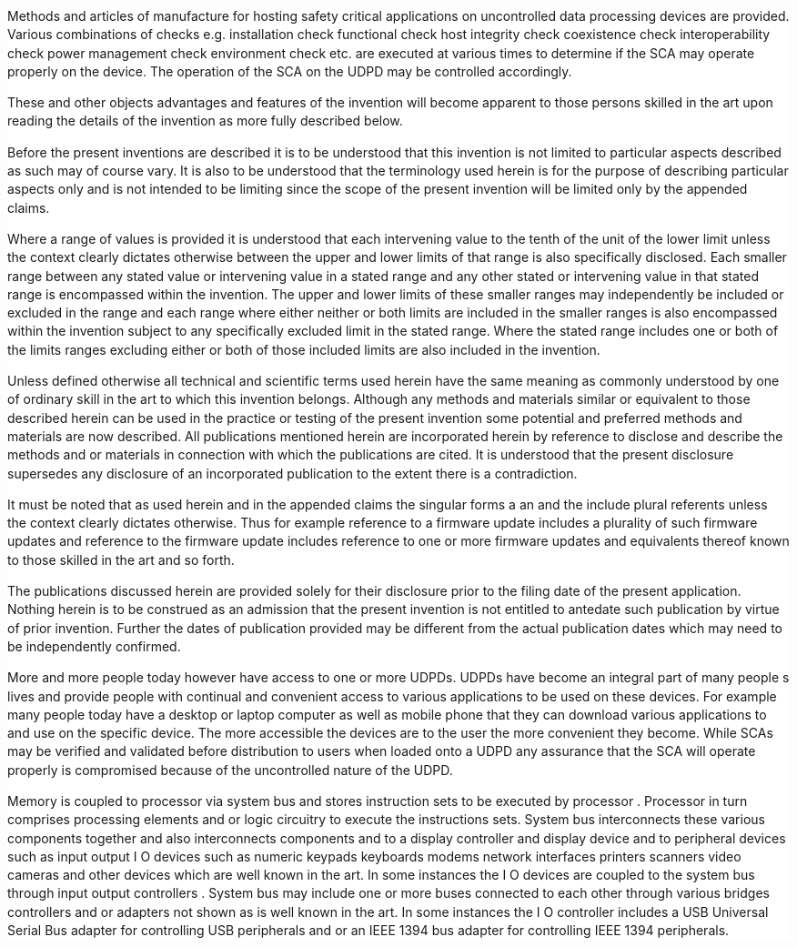 Methods and articles of manufacture for hosting safety critical applications on uncontrolled data processing devices are provided. Various combinations of checks e.g. installation check functional check host integrity check coexistence check interoperability check power management check environment check etc. are executed at various times to determine if the SCA may operate properly on the device. The operation of the SCA on the UDPD may be controlled accordingly.

These and other objects advantages and features of the invention will become apparent to those persons skilled in the art upon reading the details of the invention as more fully described below.

Before the present inventions are described it is to be understood that this invention is not limited to particular aspects described as such may of course vary. It is also to be understood that the terminology used herein is for the purpose of describing particular aspects only and is not intended to be limiting since the scope of the present invention will be limited only by the appended claims.

Where a range of values is provided it is understood that each intervening value to the tenth of the unit of the lower limit unless the context clearly dictates otherwise between the upper and lower limits of that range is also specifically disclosed. Each smaller range between any stated value or intervening value in a stated range and any other stated or intervening value in that stated range is encompassed within the invention. The upper and lower limits of these smaller ranges may independently be included or excluded in the range and each range where either neither or both limits are included in the smaller ranges is also encompassed within the invention subject to any specifically excluded limit in the stated range. Where the stated range includes one or both of the limits ranges excluding either or both of those included limits are also included in the invention.

Unless defined otherwise all technical and scientific terms used herein have the same meaning as commonly understood by one of ordinary skill in the art to which this invention belongs. Although any methods and materials similar or equivalent to those described herein can be used in the practice or testing of the present invention some potential and preferred methods and materials are now described. All publications mentioned herein are incorporated herein by reference to disclose and describe the methods and or materials in connection with which the publications are cited. It is understood that the present disclosure supersedes any disclosure of an incorporated publication to the extent there is a contradiction.

It must be noted that as used herein and in the appended claims the singular forms a an and the include plural referents unless the context clearly dictates otherwise. Thus for example reference to a firmware update includes a plurality of such firmware updates and reference to the firmware update includes reference to one or more firmware updates and equivalents thereof known to those skilled in the art and so forth.

The publications discussed herein are provided solely for their disclosure prior to the filing date of the present application. Nothing herein is to be construed as an admission that the present invention is not entitled to antedate such publication by virtue of prior invention. Further the dates of publication provided may be different from the actual publication dates which may need to be independently confirmed.

More and more people today however have access to one or more UDPDs. UDPDs have become an integral part of many people s lives and provide people with continual and convenient access to various applications to be used on these devices. For example many people today have a desktop or laptop computer as well as mobile phone that they can download various applications to and use on the specific device. The more accessible the devices are to the user the more convenient they become. While SCAs may be verified and validated before distribution to users when loaded onto a UDPD any assurance that the SCA will operate properly is compromised because of the uncontrolled nature of the UDPD.

Memory is coupled to processor via system bus and stores instruction sets to be executed by processor . Processor in turn comprises processing elements and or logic circuitry to execute the instructions sets. System bus interconnects these various components together and also interconnects components and to a display controller and display device and to peripheral devices such as input output I O devices such as numeric keypads keyboards modems network interfaces printers scanners video cameras and other devices which are well known in the art. In some instances the I O devices are coupled to the system bus through input output controllers . System bus may include one or more buses connected to each other through various bridges controllers and or adapters not shown as is well known in the art. In some instances the I O controller includes a USB Universal Serial Bus adapter for controlling USB peripherals and or an IEEE 1394 bus adapter for controlling IEEE 1394 peripherals.
